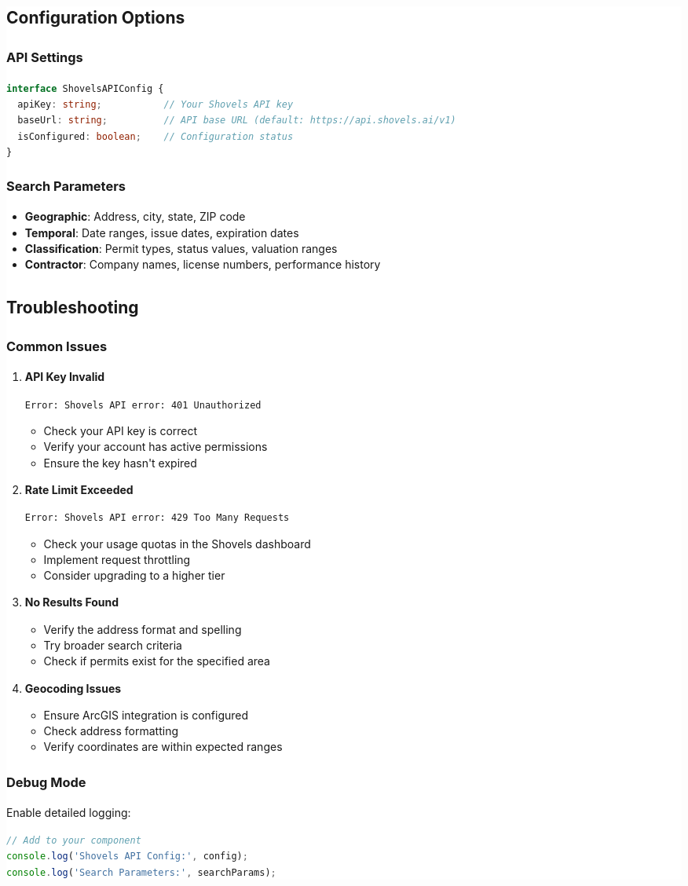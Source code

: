 ## Configuration Options

### API Settings
```typescript
interface ShovelsAPIConfig {
  apiKey: string;           // Your Shovels API key
  baseUrl: string;          // API base URL (default: https://api.shovels.ai/v1)
  isConfigured: boolean;    // Configuration status
}
```

### Search Parameters
- **Geographic**: Address, city, state, ZIP code
- **Temporal**: Date ranges, issue dates, expiration dates
- **Classification**: Permit types, status values, valuation ranges
- **Contractor**: Company names, license numbers, performance history

## Troubleshooting

### Common Issues

1. **API Key Invalid**
   ```
   Error: Shovels API error: 401 Unauthorized
   ```
   - Check your API key is correct
   - Verify your account has active permissions
   - Ensure the key hasn't expired

2. **Rate Limit Exceeded**
   ```
   Error: Shovels API error: 429 Too Many Requests
   ```
   - Check your usage quotas in the Shovels dashboard
   - Implement request throttling
   - Consider upgrading to a higher tier

3. **No Results Found**
   - Verify the address format and spelling
   - Try broader search criteria
   - Check if permits exist for the specified area

4. **Geocoding Issues**
   - Ensure ArcGIS integration is configured
   - Check address formatting
   - Verify coordinates are within expected ranges

### Debug Mode

Enable detailed logging:
```javascript
// Add to your component
console.log('Shovels API Config:', config);
console.log('Search Parameters:', searchParams);
```

